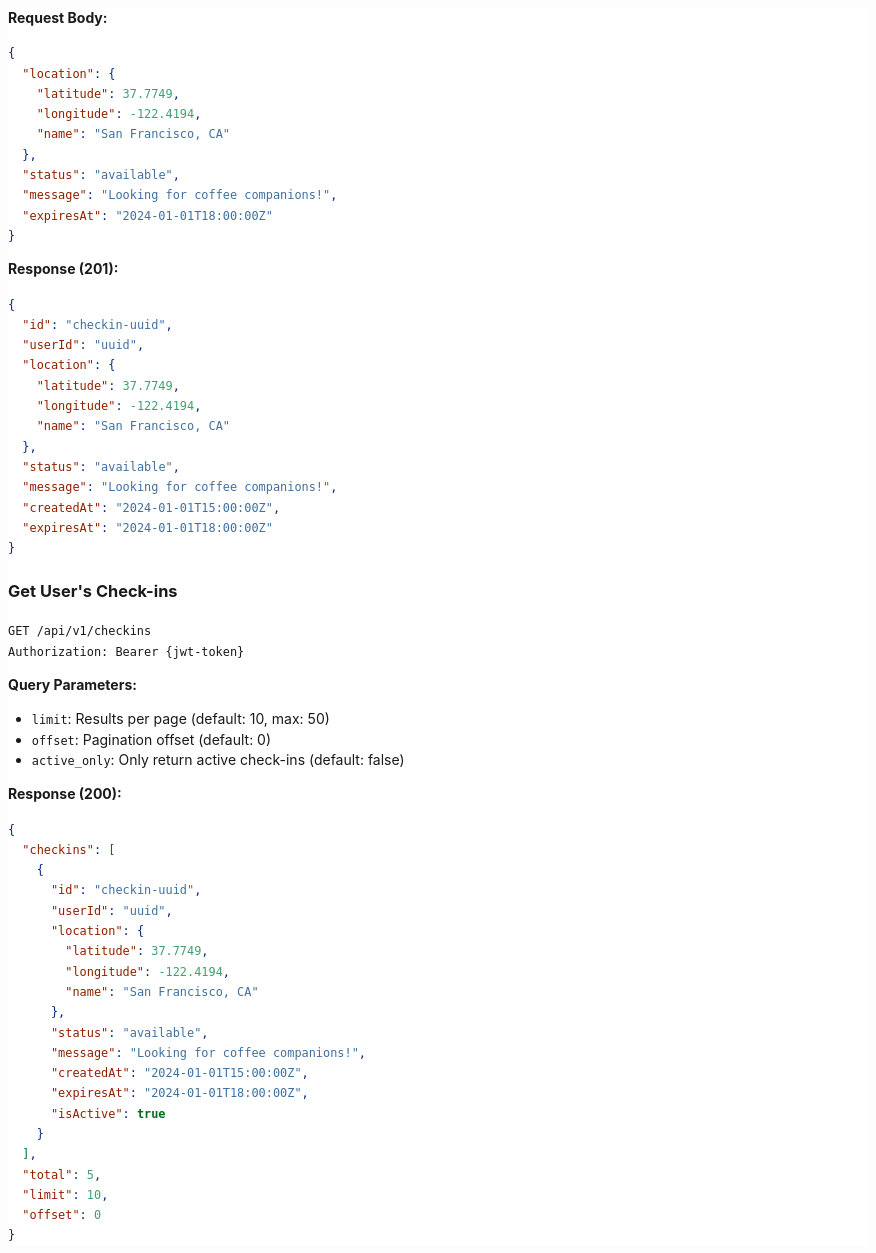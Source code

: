**Request Body:**
```json
{
  "location": {
    "latitude": 37.7749,
    "longitude": -122.4194,
    "name": "San Francisco, CA"
  },
  "status": "available",
  "message": "Looking for coffee companions!",
  "expiresAt": "2024-01-01T18:00:00Z"
}
```

**Response (201):**
```json
{
  "id": "checkin-uuid",
  "userId": "uuid",
  "location": {
    "latitude": 37.7749,
    "longitude": -122.4194,
    "name": "San Francisco, CA"
  },
  "status": "available",
  "message": "Looking for coffee companions!",
  "createdAt": "2024-01-01T15:00:00Z",
  "expiresAt": "2024-01-01T18:00:00Z"
}
```

### Get User's Check-ins
```http
GET /api/v1/checkins
Authorization: Bearer {jwt-token}
```

**Query Parameters:**
- `limit`: Results per page (default: 10, max: 50)
- `offset`: Pagination offset (default: 0)
- `active_only`: Only return active check-ins (default: false)

**Response (200):**
```json
{
  "checkins": [
    {
      "id": "checkin-uuid",
      "userId": "uuid",
      "location": {
        "latitude": 37.7749,
        "longitude": -122.4194,
        "name": "San Francisco, CA"
      },
      "status": "available",
      "message": "Looking for coffee companions!",
      "createdAt": "2024-01-01T15:00:00Z",
      "expiresAt": "2024-01-01T18:00:00Z",
      "isActive": true
    }
  ],
  "total": 5,
  "limit": 10,
  "offset": 0
}
```
